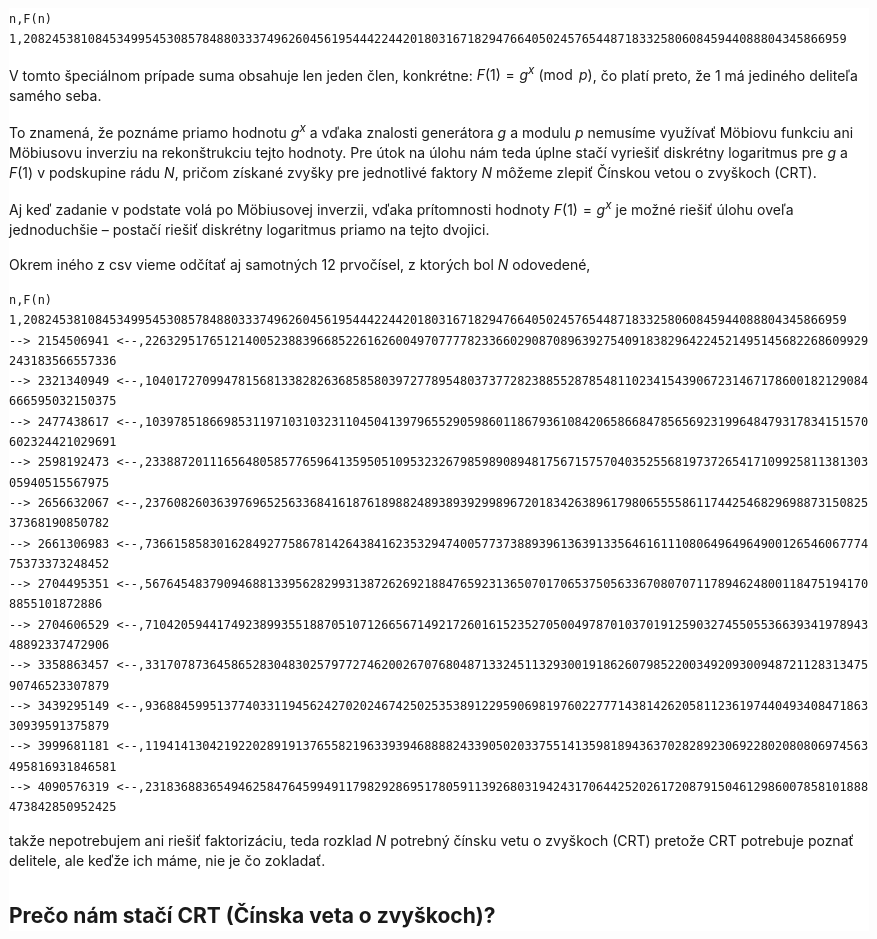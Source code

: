 ```csv
n,F(n)
1,2082453810845349954530857848803337496260456195444224420180316718294766405024576544871833258060845944088804345866959
```

V tomto špeciálnom prípade suma obsahuje len jeden člen, konkrétne: $F(1)=g^x\pmod{p}$, čo platí preto, že 1 má jediného deliteľa samého seba.

To znamená, že poznáme priamo hodnotu $g^x$ a vďaka znalosti generátora $g$ a modulu $p$ nemusíme využívať Möbiovu funkciu ani Möbiusovu inverziu na rekonštrukciu tejto hodnoty. Pre útok na úlohu nám teda úplne stačí vyriešiť diskrétny logaritmus pre $g$ a $F(1)$ v podskupine rádu $N$, pričom získané zvyšky pre jednotlivé faktory $N$ môžeme zlepiť Čínskou vetou o zvyškoch (CRT).

Aj keď zadanie v podstate volá po Möbiusovej inverzii, vďaka prítomnosti hodnoty $F(1) = g^x$ je možné riešiť úlohu oveľa jednoduchšie – postačí riešiť diskrétny logaritmus priamo na tejto dvojici. 

Okrem iného z csv vieme odčítať aj samotných 12 prvočísel, z ktorých bol $N$ odovedené, 

```csv
n,F(n)
1,2082453810845349954530857848803337496260456195444224420180316718294766405024576544871833258060845944088804345866959
--> 2154506941 <--,22632951765121400523883966852261626004970777782336602908708963927540918382964224521495145682268609929243183566557336
--> 2321340949 <--,10401727099478156813382826368585803972778954803737728238855287854811023415439067231467178600182129084666595032150375
--> 2477438617 <--,10397851866985311971031032311045041397965529059860118679361084206586684785656923199648479317834151570602324421029691
--> 2598192473 <--,2338872011165648058577659641359505109532326798598908948175671575704035255681973726541710992581138130305940515567975
--> 2656632067 <--,2376082603639769652563368416187618988248938939299896720183426389617980655558611744254682969887315082537368190850782
--> 2661306983 <--,7366158583016284927758678142643841623532947400577373889396136391335646161110806496496490012654606777475373373248452
--> 2704495351 <--,567645483790946881339562829931387262692188476592313650701706537505633670807071178946248001184751941708855101872886
--> 2704606529 <--,7104205944174923899355188705107126656714921726016152352705004978701037019125903274550553663934197894348892337472906
--> 3358863457 <--,3317078736458652830483025797727462002670768048713324511329300191862607985220034920930094872112831347590746523307879
--> 3439295149 <--,9368845995137740331194562427020246742502535389122959069819760227771438142620581123619744049340847186330939591375879
--> 3999681181 <--,11941413042192202891913765582196339394688882433905020337551413598189436370282892306922802080806974563495816931846581
--> 4090576319 <--,23183688365494625847645994911798292869517805911392680319424317064425202617208791504612986007858101888473842850952425
```

takže nepotrebujem ani riešiť faktorizáciu, teda rozklad $N$ potrebný čínsku vetu o zvyškoch (CRT) pretože CRT potrebuje poznať delitele, ale keďže ich máme, nie je čo zokladať.

## **Prečo nám stačí CRT (Čínska veta o zvyškoch)?**
